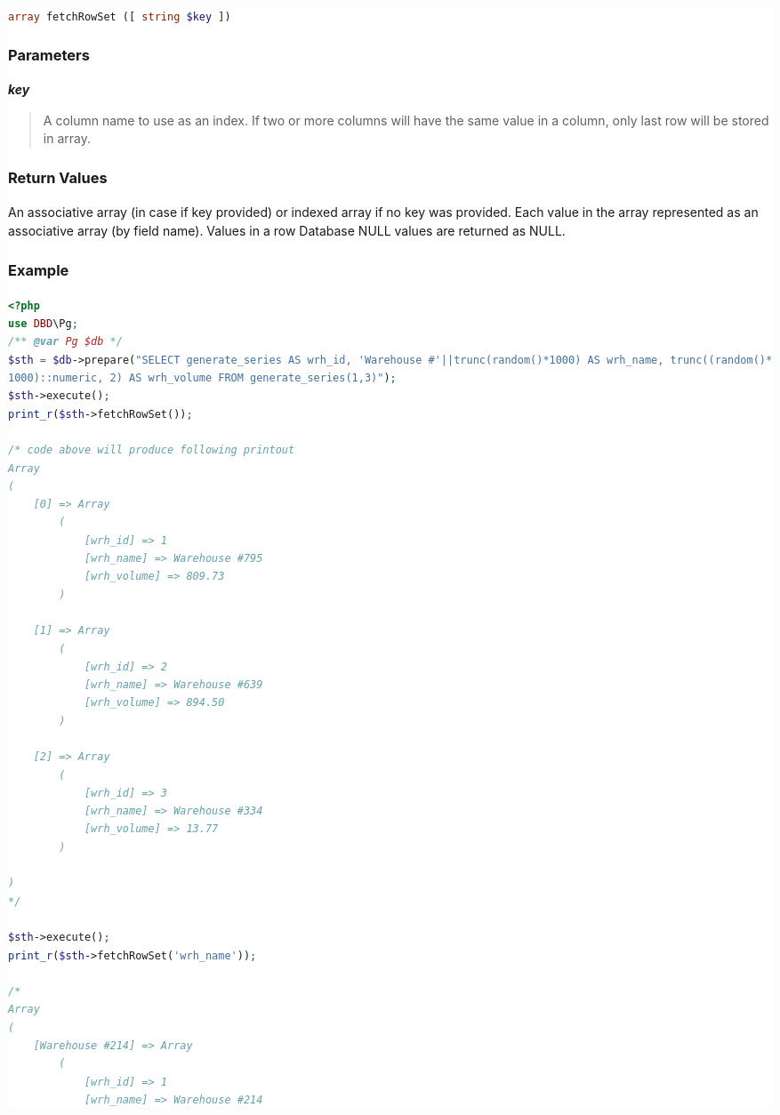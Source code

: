 ```php
array fetchRowSet ([ string $key ])
```

### Parameters

***key***
  >A column name to use as an index. If two or more columns will have the same value in a column, only last row will be stored in array.

### Return Values

An associative array (in case if key provided) or indexed array if no key was provided. Each value in the array represented as an associative array (by field name). 
Values in a row Database NULL values are returned as NULL.


### Example

```php
<?php
use DBD\Pg;
/** @var Pg $db */
$sth = $db->prepare("SELECT generate_series AS wrh_id, 'Warehouse #'||trunc(random()*1000) AS wrh_name, trunc((random()*1000)::numeric, 2) AS wrh_volume FROM generate_series(1,3)");
$sth->execute();
print_r($sth->fetchRowSet());

/* code above will produce following printout
Array
(
    [0] => Array
        (
            [wrh_id] => 1
            [wrh_name] => Warehouse #795
            [wrh_volume] => 809.73
        )

    [1] => Array
        (
            [wrh_id] => 2
            [wrh_name] => Warehouse #639
            [wrh_volume] => 894.50
        )

    [2] => Array
        (
            [wrh_id] => 3
            [wrh_name] => Warehouse #334
            [wrh_volume] => 13.77
        )

)
*/

$sth->execute();
print_r($sth->fetchRowSet('wrh_name'));

/*
Array
(
    [Warehouse #214] => Array
        (
            [wrh_id] => 1
            [wrh_name] => Warehouse #214
```